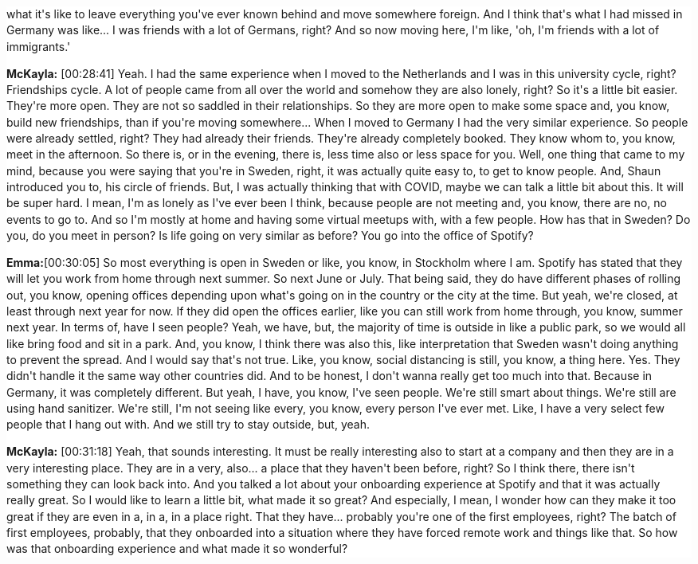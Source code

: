 what it's like to leave everything you've ever known behind and move somewhere
foreign. And I think that's what I had missed in Germany was like... I was friends
with a lot of Germans, right? And so now moving here, I'm like, 'oh, I'm friends
with a lot of immigrants.'

**McKayla:** [00:28:41] Yeah. I had the same experience when I moved to the
Netherlands and I was in this university cycle, right? Friendships cycle. A lot
of people came from all over the world and somehow they are also lonely, right?
So it's a little bit easier. They're more open. They are not so saddled in their
relationships.
So they are more open to make some space and, you know, build new friendships,
than if you're moving somewhere... When I moved to Germany I had the very similar
experience. So people were already settled, right? They had already their friends.
They're already completely booked. They know whom to, you know, meet in the
afternoon.
So there is, or in the evening, there is, less time also or less space for you.
Well, one thing that came to my mind, because you were saying that you're in
Sweden, right, it was actually quite easy to, to get to know people. And, Shaun
introduced you to, his circle of friends. But, I was actually thinking that with
COVID, maybe we can talk a little bit about this. It will be super hard. I mean,
I'm as lonely as I've ever been I think, because people are not meeting and,
you know, there are no, no events to go to. And so I'm mostly at home and having
some virtual meetups with, with a few people.
How has that in Sweden? Do you, do you meet in person? Is life going on very
similar as before? You go into the office of Spotify?

**Emma:**[00:30:05] So most everything is open in Sweden or like, you know, in
Stockholm where I am. Spotify has stated that they will let you work from home
through next summer. So next June or July. That being said, they do have
different phases of rolling out, you know, opening offices depending upon
what's going on in the country or the city at the time.
But yeah, we're closed, at least through next year for now. If they did open the
offices earlier, like you can still work from home through, you know, summer
next year. In terms of, have I seen people? Yeah, we have, but, the majority of
time is outside in like a public park, so we would all like bring food and sit
in a park.
And, you know, I think there was also this, like interpretation that Sweden
wasn't doing anything to prevent the spread. And I would say that's not true.
Like, you know, social distancing is still, you know, a thing here. Yes. They
didn't handle it the same way other countries did. And to be honest, I don't
wanna really get too much into that.
Because in Germany, it was completely different. But yeah, I have, you know,
I've seen people. We're still smart about things. We're still are using hand
sanitizer. We're still, I'm not seeing like every, you know, every person I've
ever met. Like, I have a very select few people that I hang out with. And we
still try to stay outside, but, yeah.

**McKayla:** [00:31:18] Yeah, that sounds interesting. It must be really
interesting also to start at a company and then they are in a very interesting
place. They are in a very, also... a place that they haven't been before, right?
So I think there, there isn't something they can look back into. And you talked
a lot about your onboarding experience at Spotify and that it was actually
really great.
So I would like to learn a little bit, what made it so great? And especially, I
mean, I wonder how can they make it too great if they are even in a, in a, in a
place right. That they have... probably you're one of the first employees, right?
The batch of first employees, probably, that they onboarded into a situation
where they have forced remote work and things like that.
So how was that onboarding experience and what made it so wonderful?
